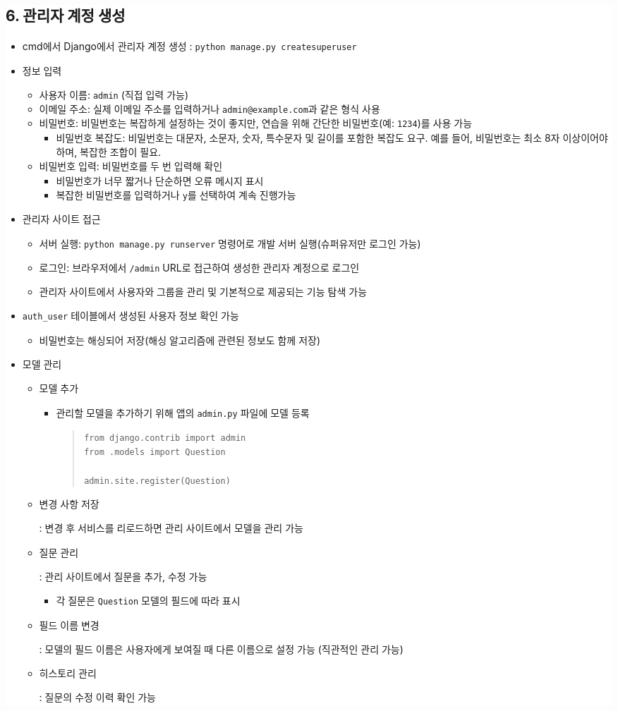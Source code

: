 ## 6. 관리자 계정 생성

- cmd에서 Django에서 관리자 계정 생성 : `python manage.py createsuperuser`

- 정보 입력
  
  - 사용자 이름: `admin` (직접 입력 가능)
  - 이메일 주소: 실제 이메일 주소를 입력하거나 `admin@example.com`과 같은 형식 사용
  - 비밀번호: 비밀번호는 복잡하게 설정하는 것이 좋지만, 연습을 위해 간단한 비밀번호(예: `1234`)를 사용 가능
    - 비밀번호 복잡도: 비밀번호는 대문자, 소문자, 숫자, 특수문자 및 길이를 포함한 복잡도 요구. 예를 들어, 비밀번호는 최소 8자 이상이어야 하며, 복잡한 조합이 필요.
  - 비밀번호 입력: 비밀번호를 두 번 입력해 확인
    - 비밀번호가 너무 짧거나 단순하면 오류 메시지 표시
    - 복잡한 비밀번호를 입력하거나 `y`를 선택하여 계속 진행가능

- 관리자 사이트 접근
  
  - 서버 실행: `python manage.py runserver` 명령어로 개발 서버 실행(슈퍼유저만 로그인 가능)
  
  - 로그인: 브라우저에서 `/admin` URL로 접근하여 생성한 관리자 계정으로 로그인
  
  - 관리자 사이트에서 사용자와 그룹을 관리 및 기본적으로 제공되는 기능 탐색 가능

- `auth_user` 테이블에서 생성된 사용자 정보 확인 가능
  
  - 비밀번호는 해싱되어 저장(해싱 알고리즘에 관련된 정보도 함께 저장)

- 모델 관리
  
  - 모델 추가
    
    - 관리할 모델을 추가하기 위해 앱의 `admin.py` 파일에 모델 등록
      
      > ```pytyon
      > from django.contrib import admin
      > from .models import Question
      > 
      > admin.site.register(Question)
      > ```
  
  - 변경 사항 저장
    
    : 변경 후 서비스를 리로드하면 관리 사이트에서 모델을 관리 가능
  
  - 질문 관리
    
    : 관리 사이트에서 질문을 추가, 수정 가능
    
    - 각 질문은 `Question` 모델의 필드에 따라 표시
  
  - 필드 이름 변경
    
    : 모델의 필드 이름은 사용자에게 보여질 때 다른 이름으로 설정 가능 (직관적인 관리 가능)
  
  - 히스토리 관리
    
    : 질문의 수정 이력 확인 가능  
